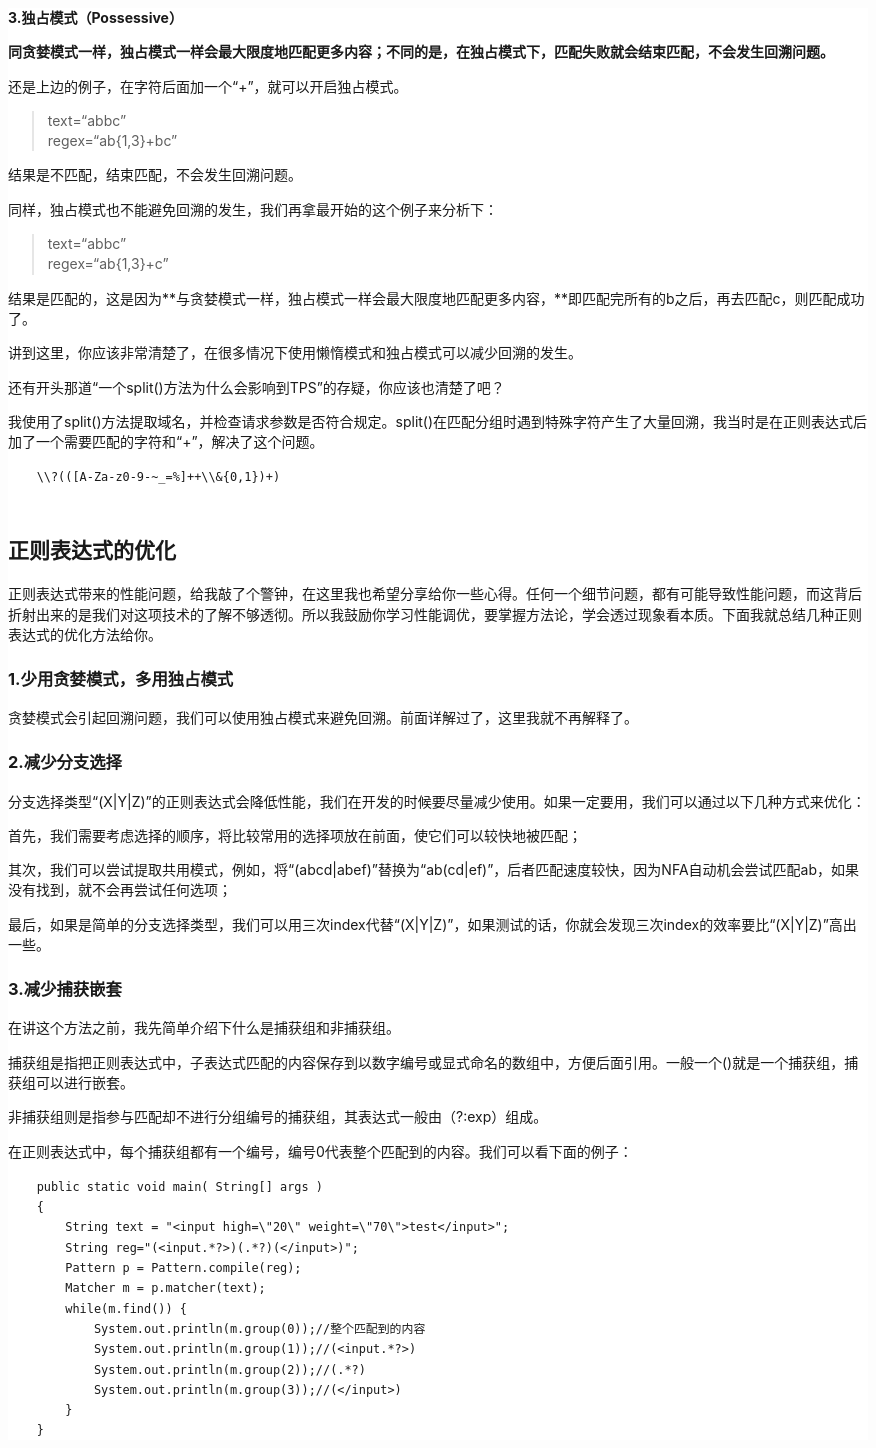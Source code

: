 **3.独占模式（Possessive）**

**同贪婪模式一样，独占模式一样会最大限度地匹配更多内容；不同的是，在独占模式下，匹配失败就会结束匹配，不会发生回溯问题。**

还是上边的例子，在字符后面加一个“+”，就可以开启独占模式。

> text=“abbc”  
> regex=“ab\{1,3\}+bc”

结果是不匹配，结束匹配，不会发生回溯问题。

同样，独占模式也不能避免回溯的发生，我们再拿最开始的这个例子来分析下：

> text=“abbc”  
> regex=“ab\{1,3\}+c”

结果是匹配的，这是因为**与贪婪模式一样，独占模式一样会最大限度地匹配更多内容，**即匹配完所有的b之后，再去匹配c，则匹配成功了。

讲到这里，你应该非常清楚了，在很多情况下使用懒惰模式和独占模式可以减少回溯的发生。

还有开头那道“一个split\(\)方法为什么会影响到TPS”的存疑，你应该也清楚了吧？

我使用了split\(\)方法提取域名，并检查请求参数是否符合规定。split\(\)在匹配分组时遇到特殊字符产生了大量回溯，我当时是在正则表达式后加了一个需要匹配的字符和“+”，解决了这个问题。

```
    \\?(([A-Za-z0-9-~_=%]++\\&{0,1})+)
    

```

## 正则表达式的优化

正则表达式带来的性能问题，给我敲了个警钟，在这里我也希望分享给你一些心得。任何一个细节问题，都有可能导致性能问题，而这背后折射出来的是我们对这项技术的了解不够透彻。所以我鼓励你学习性能调优，要掌握方法论，学会透过现象看本质。下面我就总结几种正则表达式的优化方法给你。

### 1.少用贪婪模式，多用独占模式

贪婪模式会引起回溯问题，我们可以使用独占模式来避免回溯。前面详解过了，这里我就不再解释了。

### 2.减少分支选择

分支选择类型“\(X|Y|Z\)”的正则表达式会降低性能，我们在开发的时候要尽量减少使用。如果一定要用，我们可以通过以下几种方式来优化：

首先，我们需要考虑选择的顺序，将比较常用的选择项放在前面，使它们可以较快地被匹配；

其次，我们可以尝试提取共用模式，例如，将“\(abcd|abef\)”替换为“ab\(cd|ef\)”，后者匹配速度较快，因为NFA自动机会尝试匹配ab，如果没有找到，就不会再尝试任何选项；

最后，如果是简单的分支选择类型，我们可以用三次index代替“\(X|Y|Z\)”，如果测试的话，你就会发现三次index的效率要比“\(X|Y|Z\)”高出一些。

### 3.减少捕获嵌套

在讲这个方法之前，我先简单介绍下什么是捕获组和非捕获组。

捕获组是指把正则表达式中，子表达式匹配的内容保存到以数字编号或显式命名的数组中，方便后面引用。一般一个\(\)就是一个捕获组，捕获组可以进行嵌套。

非捕获组则是指参与匹配却不进行分组编号的捕获组，其表达式一般由（\?:exp）组成。

在正则表达式中，每个捕获组都有一个编号，编号0代表整个匹配到的内容。我们可以看下面的例子：

```
    public static void main( String[] args )
    {
    	String text = "<input high=\"20\" weight=\"70\">test</input>";
    	String reg="(<input.*?>)(.*?)(</input>)";
    	Pattern p = Pattern.compile(reg);
    	Matcher m = p.matcher(text);
    	while(m.find()) {
    		System.out.println(m.group(0));//整个匹配到的内容
    		System.out.println(m.group(1));//(<input.*?>)
    		System.out.println(m.group(2));//(.*?)
    		System.out.println(m.group(3));//(</input>)
    	}
    }
```